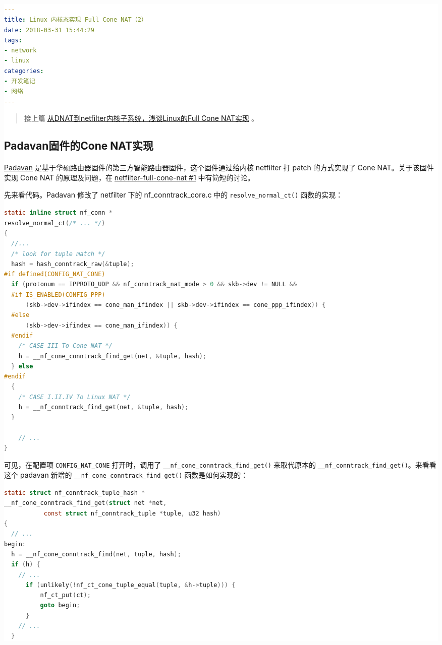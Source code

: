 ```yaml
---
title: Linux 内核态实现 Full Cone NAT（2）
date: 2018-03-31 15:44:29
tags:
- network
- linux
categories:
- 开发笔记
- 网络
---
```

> 接上篇 [从DNAT到netfilter内核子系统，浅谈Linux的Full Cone NAT实现](/2018/02/09/full-cone-nat-with-linux/) 。

Padavan固件的Cone NAT实现
-------------------
[Padavan](https://bitbucket.org/padavan/rt-n56u) 是基于华硕路由器固件的第三方智能路由器固件，这个固件通过给内核 netfilter 打 patch 的方式实现了 Cone NAT。关于该固件实现 Cone NAT 的原理及问题，在 [netfilter-full-cone-nat #1](https://github.com/Chion82/netfilter-full-cone-nat/issues/1) 中有简短的讨论。

先来看代码。Padavan 修改了 netfilter 下的 nf_conntrack_core.c 中的 `resolve_normal_ct()` 函数的实现：
```c
static inline struct nf_conn *
resolve_normal_ct(/* ... */)
{
  //...
  /* look for tuple match */
  hash = hash_conntrack_raw(&tuple);
#if defined(CONFIG_NAT_CONE)
  if (protonum == IPPROTO_UDP && nf_conntrack_nat_mode > 0 && skb->dev != NULL &&
  #if IS_ENABLED(CONFIG_PPP)
      (skb->dev->ifindex == cone_man_ifindex || skb->dev->ifindex == cone_ppp_ifindex)) {
  #else
      (skb->dev->ifindex == cone_man_ifindex)) {
  #endif
    /* CASE III To Cone NAT */
    h = __nf_cone_conntrack_find_get(net, &tuple, hash);
  } else
#endif
  {
    /* CASE I.II.IV To Linux NAT */
    h = __nf_conntrack_find_get(net, &tuple, hash);
  }

    // ...
}
```
可见，在配置项 `CONFIG_NAT_CONE` 打开时，调用了 `__nf_cone_conntrack_find_get()` 来取代原本的 `__nf_conntrack_find_get()`。来看看这个 padavan 新增的 `__nf_cone_conntrack_find_get()` 函数是如何实现的：
```c
static struct nf_conntrack_tuple_hash *
__nf_cone_conntrack_find_get(struct net *net,
           const struct nf_conntrack_tuple *tuple, u32 hash)
{
  // ...
begin:
  h = __nf_cone_conntrack_find(net, tuple, hash);
  if (h) {
    // ...
      if (unlikely(!nf_ct_cone_tuple_equal(tuple, &h->tuple))) {
          nf_ct_put(ct);
          goto begin;
      }
    // ...
  }
```